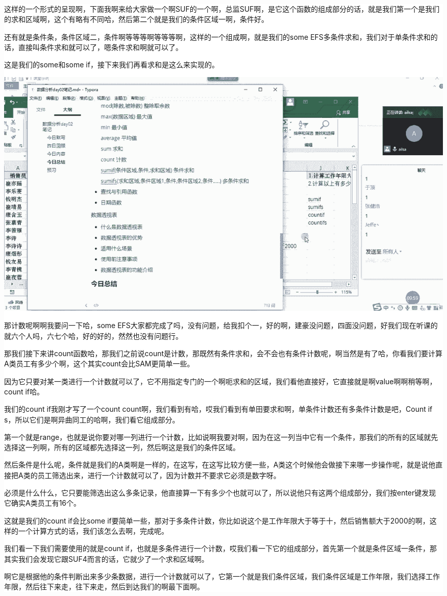 这样的一个形式的呈现啊，下面我啊来给大家做一个啊SUF的一个啊，总监SUF啊，是它这个函数的组成部分的话，就是我们第一个是我们的求和区域啊，这个有略有不同哈，然后第二个就是我们的条件区域一啊，条件好。

还有就是条件条，条件区域二，条件啊等等等啊等等等啊，这样的一个组成啊，就是我们的some EFS多条件求和，我们对于单条件求和的话，直接叫条件求和就可以了，嗯条件求和啊就可以了。

这是我们的some和some if，接下来我们再看求和是这么来实现的。

![](img/e080225803dfcde9941f24bdc3012a29_21.png)

那计数呢啊啊我要问一下哈，some EFS大家都完成了吗，没有问题，给我扣个一，好的啊，建豪没问题，四面没问题，好我们现在听课的就六个人吗，六七个哈，好的好的，然然也没有问题行。

那我们接下来讲count函数哈，那我们之前说count是计数，那既然有条件求和，会不会也有条件计数呢，啊当然是有了哈，你看我们要计算A类员工有多少个啊，这个其实count会比SAM更简单一些。

因为它只要对某一类进行一个计数就可以了，它不用指定专门的一个啊呃求和的区域，我们看他直接好，它直接就是啊value啊啊稍等啊，count if哈。

我们的count if我刚才写了一个count count啊，我们看到有哈，哎我们看到有单田要求和啊，单条件计数还有多条件计数是吧，Count if s，所以它们是啊异曲同工的哈啊，我们看它组成部分。

第一个就是range，也就是说你要对哪一列进行一个计数，比如说啊我要对啊，因为在这一列当中它有一个条件，那我们的所有的区域就先选择这一列啊，所有的区域都先选择这一列，然后啊这是我们的条件区域。

然后条件是什么呢，条件就是我们的A类啊是一样的，在这写，在这写比较方便一些，A类这个时候他会做接下来哪一步操作呢，就是说他直接把A类的员工筛选出来，进行一个计数就可以了，因为计数并不要求它必须是数字呀。

必须是什么什么，它只要能筛选出这么多条记录，他直接算一下有多少个也就可以了，所以说他只有这两个组成部分，我们按enter键发现它确实A类员工有16个。

这就是我们的count if会比some if要简单一些，那对于多条件计数，你比如说这个是工作年限大于等于十，然后销售额大于2000的啊，这样的一个计算方式的话，我们该怎么去啊，完成呢。

我们看一下我们需要使用的就是count if，也就是多条件进行一个计数，哎我们看一下它的组成部分，首先第一个就是条件区域一条件，那其实我们会发现它跟SUF4而言的话，它就少了一个求和区域啊。

啊它是根据他的条件判断出来多少条数据，进行一个计数就可以了，它第一个就是我们条件区域，我们条件区域是工作年限，我们选择工作年限，然后往下来走，往下来走，然后到达我们的啊最下面啊。


